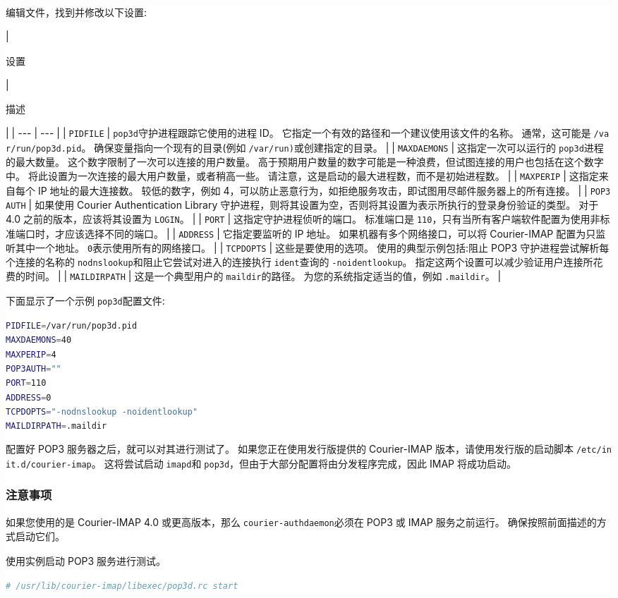 编辑文件，找到并修改以下设置:

<colgroup><col style="text-align: left"> <col style="text-align: left"></colgroup> 
| 

设置

 | 

描述

 |
| --- | --- |
| `PIDFILE` | `pop3d`守护进程跟踪它使用的进程 ID。 它指定一个有效的路径和一个建议使用该文件的名称。 通常，这可能是 `/var/run/pop3d.pid`。 确保变量指向一个现有的目录(例如 `/var/run)`或创建指定的目录。 |
| `MAXDAEMONS` | 这指定一次可以运行的 `pop3d`进程的最大数量。 这个数字限制了一次可以连接的用户数量。 高于预期用户数量的数字可能是一种浪费，但试图连接的用户也包括在这个数字中。 将此设置为一次连接的最大用户数量，或者稍高一些。 请注意，这是启动的最大进程数，而不是初始进程数。 |
| `MAXPERIP` | 这指定来自每个 IP 地址的最大连接数。 较低的数字，例如 4，可以防止恶意行为，如拒绝服务攻击，即试图用尽邮件服务器上的所有连接。 |
| `POP3AUTH` | 如果使用 Courier Authentication Library 守护进程，则将其设置为空，否则将其设置为表示所执行的登录身份验证的类型。 对于 4.0 之前的版本，应该将其设置为 `LOGIN`。 |
| `PORT` | 这指定守护进程侦听的端口。 标准端口是 `110`，只有当所有客户端软件配置为使用非标准端口时，才应该选择不同的端口。 |
| `ADDRESS` | 它指定要监听的 IP 地址。 如果机器有多个网络接口，可以将 Courier-IMAP 配置为只监听其中一个地址。 `0`表示使用所有的网络接口。 |
| `TCPDOPTS` | 这些是要使用的选项。 使用的典型示例包括:阻止 POP3 守护进程尝试解析每个连接的名称的 `nodnslookup`和阻止它尝试对进入的连接执行 `ident`查询的 `-noidentlookup`。 指定这两个设置可以减少验证用户连接所花费的时间。 |
| `MAILDIRPATH` | 这是一个典型用户的 `maildir`的路径。 为您的系统指定适当的值，例如 `.maildir`。 |

下面显示了一个示例 `pop3d`配置文件:

```sh
PIDFILE=/var/run/pop3d.pid
MAXDAEMONS=40
MAXPERIP=4
POP3AUTH=""
PORT=110
ADDRESS=0
TCPDOPTS="-nodnslookup -noidentlookup"
MAILDIRPATH=.maildir

```

配置好 POP3 服务器之后，就可以对其进行测试了。 如果您正在使用发行版提供的 Courier-IMAP 版本，请使用发行版的启动脚本 `/etc/init.d/courier-imap`。 这将尝试启动 `imapd`和 `pop3d`，但由于大部分配置将由分发程序完成，因此 IMAP 将成功启动。

### 注意事项

如果您使用的是 Courier-IMAP 4.0 或更高版本，那么 `courier-authdaemon`必须在 POP3 或 IMAP 服务之前运行。 确保按照前面描述的方式启动它们。

使用实例启动 POP3 服务进行测试。

```sh
# /usr/lib/courier-imap/libexec/pop3d.rc start

```
